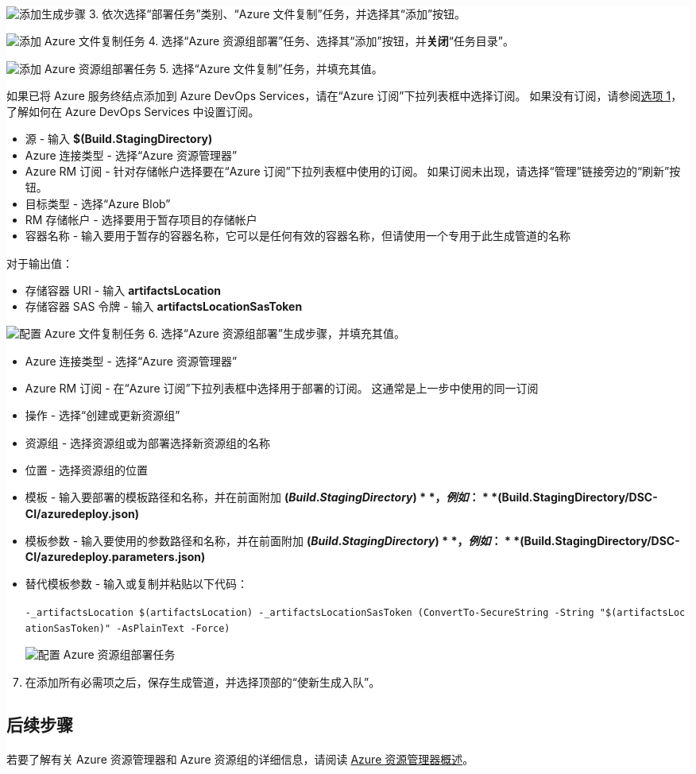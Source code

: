    ![添加生成步骤](media/vs-azure-tools-resource-groups-ci-in-vsts/walkthrough14.png)
3. 依次选择“部署任务”类别、“Azure 文件复制”任务，并选择其“添加”按钮。

   ![添加 Azure 文件复制任务](media/vs-azure-tools-resource-groups-ci-in-vsts/walkthrough15.png)
4. 选择“Azure 资源组部署”任务、选择其“添加”按钮，并**关闭**“任务目录”。

   ![添加 Azure 资源组部署任务](media/vs-azure-tools-resource-groups-ci-in-vsts/walkthrough16.png)
5. 选择“Azure 文件复制”任务，并填充其值。

   如果已将 Azure 服务终结点添加到 Azure DevOps Services，请在“Azure 订阅”下拉列表框中选择订阅。 如果没有订阅，请参阅[选项 1](#detailed-walkthrough-for-option-1)，了解如何在 Azure DevOps Services 中设置订阅。

   * 源 - 输入 **$(Build.StagingDirectory)**
   * Azure 连接类型 - 选择“Azure 资源管理器”
   * Azure RM 订阅 - 针对存储帐户选择要在“Azure 订阅”下拉列表框中使用的订阅。 如果订阅未出现，请选择“管理”链接旁边的“刷新”按钮。
   * 目标类型 - 选择“Azure Blob”
   * RM 存储帐户 - 选择要用于暂存项目的存储帐户
   * 容器名称 - 输入要用于暂存的容器名称，它可以是任何有效的容器名称，但请使用一个专用于此生成管道的名称

   对于输出值：

   * 存储容器 URI - 输入 **artifactsLocation**
   * 存储容器 SAS 令牌 - 输入 **artifactsLocationSasToken**

   ![配置 Azure 文件复制任务](media/vs-azure-tools-resource-groups-ci-in-vsts/walkthrough17.png)
6. 选择“Azure 资源组部署”生成步骤，并填充其值。

   * Azure 连接类型 - 选择“Azure 资源管理器”
   * Azure RM 订阅 - 在“Azure 订阅”下拉列表框中选择用于部署的订阅。 这通常是上一步中使用的同一订阅
   * 操作 - 选择“创建或更新资源组”
   * 资源组 - 选择资源组或为部署选择新资源组的名称
   * 位置 - 选择资源组的位置
   * 模板 - 输入要部署的模板路径和名称，并在前面附加 **$(Build.StagingDirectory)**，例如：**$(Build.StagingDirectory/DSC-CI/azuredeploy.json)**
   * 模板参数 - 输入要使用的参数路径和名称，并在前面附加 **$(Build.StagingDirectory)**，例如：**$(Build.StagingDirectory/DSC-CI/azuredeploy.parameters.json)**
   * 替代模板参数 - 输入或复制并粘贴以下代码：

     ```
     -_artifactsLocation $(artifactsLocation) -_artifactsLocationSasToken (ConvertTo-SecureString -String "$(artifactsLocationSasToken)" -AsPlainText -Force)
     ```

     ![配置 Azure 资源组部署任务](media/vs-azure-tools-resource-groups-ci-in-vsts/walkthrough18.png)
7. 在添加所有必需项之后，保存生成管道，并选择顶部的“使新生成入队”。

## <a name="next-steps"></a>后续步骤

若要了解有关 Azure 资源管理器和 Azure 资源组的详细信息，请阅读 [Azure 资源管理器概述](/azure/azure-resource-manager/resource-group-overview)。